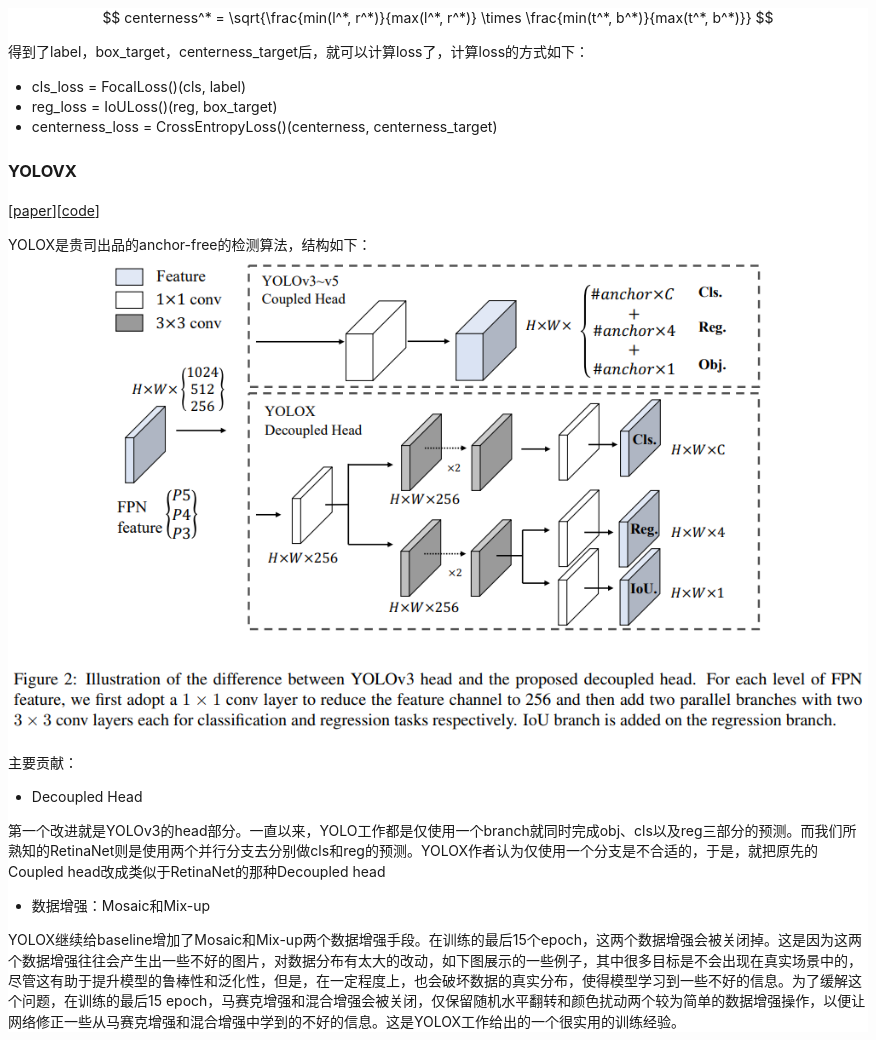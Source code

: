 $$
centerness^* = \sqrt{\frac{min(l^*, r^*)}{max(l^*, r^*)} \times \frac{min(t^*, b^*)}{max(t^*, b^*)}}
$$

得到了label，box_target，centerness_target后，就可以计算loss了，计算loss的方式如下：

* cls_loss = FocalLoss()(cls, label)
* reg_loss = IoULoss()(reg, box_target)
* centerness_loss = CrossEntropyLoss()(centerness, centerness_target)

### YOLOVX
[[paper](https://arxiv.org/pdf/2107.08430.pdf)][[code](https://github.com/Megvii-BaseDetection/YOLOX)]

YOLOX是贵司出品的anchor-free的检测算法，结构如下：
![](https://raw.githubusercontent.com/wygfzren603/love_work_love_life/main/imgs/20221225222017.png)

主要贡献：

* Decoupled Head

第一个改进就是YOLOv3的head部分。一直以来，YOLO工作都是仅使用一个branch就同时完成obj、cls以及reg三部分的预测。而我们所熟知的RetinaNet则是使用两个并行分支去分别做cls和reg的预测。YOLOX作者认为仅使用一个分支是不合适的，于是，就把原先的Coupled head改成类似于RetinaNet的那种Decoupled head

* 数据增强：Mosaic和Mix-up

YOLOX继续给baseline增加了Mosaic和Mix-up两个数据增强手段。在训练的最后15个epoch，这两个数据增强会被关闭掉。这是因为这两个数据增强往往会产生出一些不好的图片，对数据分布有太大的改动，如下图展示的一些例子，其中很多目标是不会出现在真实场景中的，尽管这有助于提升模型的鲁棒性和泛化性，但是，在一定程度上，也会破坏数据的真实分布，使得模型学习到一些不好的信息。为了缓解这个问题，在训练的最后15 epoch，马赛克增强和混合增强会被关闭，仅保留随机水平翻转和颜色扰动两个较为简单的数据增强操作，以便让网络修正一些从马赛克增强和混合增强中学到的不好的信息。这是YOLOX工作给出的一个很实用的训练经验。
